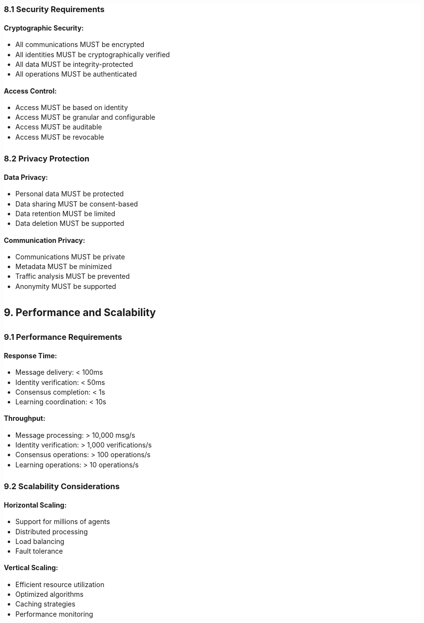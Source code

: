 ### 8.1 Security Requirements

**Cryptographic Security:**
- All communications MUST be encrypted
- All identities MUST be cryptographically verified
- All data MUST be integrity-protected
- All operations MUST be authenticated

**Access Control:**
- Access MUST be based on identity
- Access MUST be granular and configurable
- Access MUST be auditable
- Access MUST be revocable

### 8.2 Privacy Protection

**Data Privacy:**
- Personal data MUST be protected
- Data sharing MUST be consent-based
- Data retention MUST be limited
- Data deletion MUST be supported

**Communication Privacy:**
- Communications MUST be private
- Metadata MUST be minimized
- Traffic analysis MUST be prevented
- Anonymity MUST be supported

## 9. Performance and Scalability

### 9.1 Performance Requirements

**Response Time:**
- Message delivery: < 100ms
- Identity verification: < 50ms
- Consensus completion: < 1s
- Learning coordination: < 10s

**Throughput:**
- Message processing: > 10,000 msg/s
- Identity verification: > 1,000 verifications/s
- Consensus operations: > 100 operations/s
- Learning operations: > 10 operations/s

### 9.2 Scalability Considerations

**Horizontal Scaling:**
- Support for millions of agents
- Distributed processing
- Load balancing
- Fault tolerance

**Vertical Scaling:**
- Efficient resource utilization
- Optimized algorithms
- Caching strategies
- Performance monitoring
